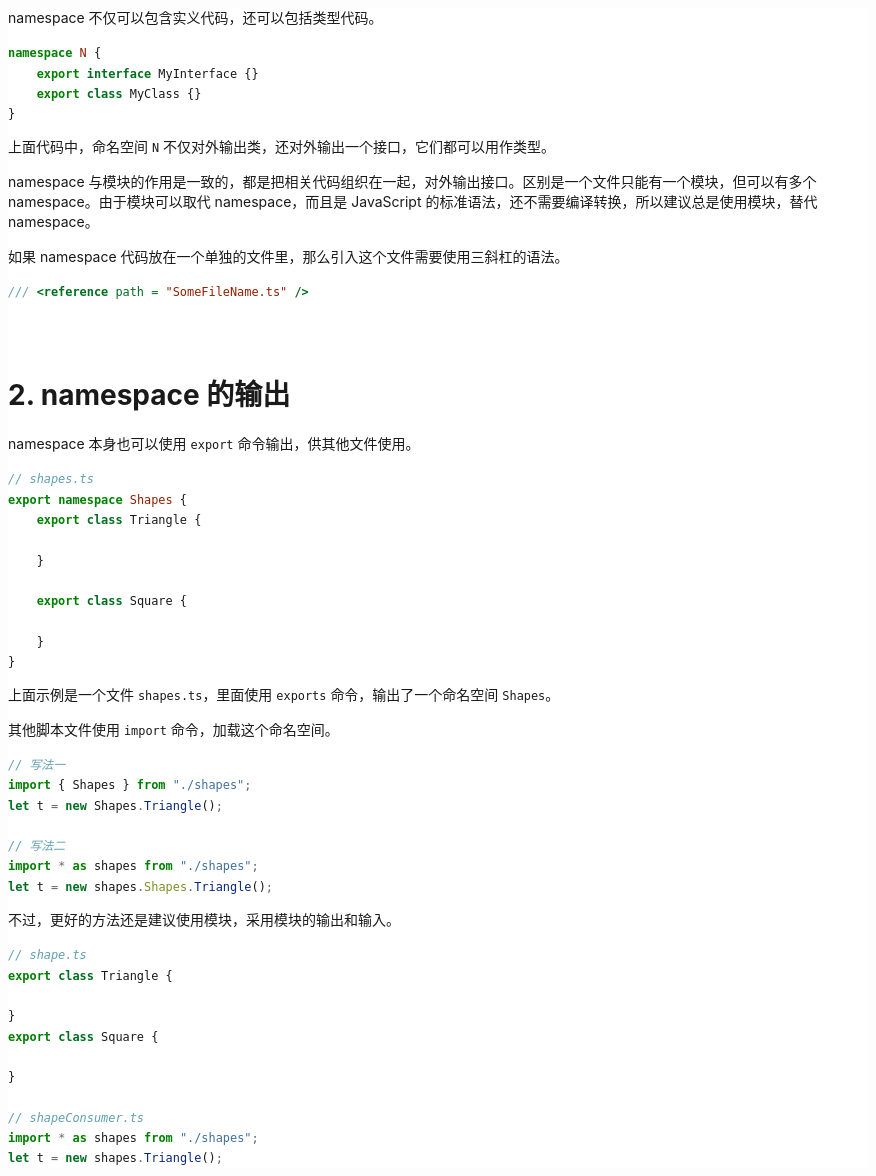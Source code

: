 namespace 不仅可以包含实义代码，还可以包括类型代码。

```typescript
namespace N {
    export interface MyInterface {}
    export class MyClass {}
}
```

上面代码中，命名空间 `N` 不仅对外输出类，还对外输出一个接口，它们都可以用作类型。

namespace 与模块的作用是一致的，都是把相关代码组织在一起，对外输出接口。区别是一个文件只能有一个模块，但可以有多个 namespace。由于模块可以取代 namespace，而且是 JavaScript 的标准语法，还不需要编译转换，所以建议总是使用模块，替代 namespace。

如果 namespace 代码放在一个单独的文件里，那么引入这个文件需要使用三斜杠的语法。

```typescript
/// <reference path = "SomeFileName.ts" />
```

<br>

# 2. namespace 的输出

namespace 本身也可以使用 `export` 命令输出，供其他文件使用。

```typescript
// shapes.ts
export namespace Shapes {
    export class Triangle {
        
    }
    
    export class Square {
        
    }
}
```

上面示例是一个文件 `shapes.ts`，里面使用 `exports` 命令，输出了一个命名空间 `Shapes`。

其他脚本文件使用 `import` 命令，加载这个命名空间。

```typescript
// 写法一
import { Shapes } from "./shapes";
let t = new Shapes.Triangle();

// 写法二
import * as shapes from "./shapes";
let t = new shapes.Shapes.Triangle();
```

不过，更好的方法还是建议使用模块，采用模块的输出和输入。

```typescript
// shape.ts
export class Triangle {
    
}
export class Square {
    
}

// shapeConsumer.ts
import * as shapes from "./shapes";
let t = new shapes.Triangle();
```
